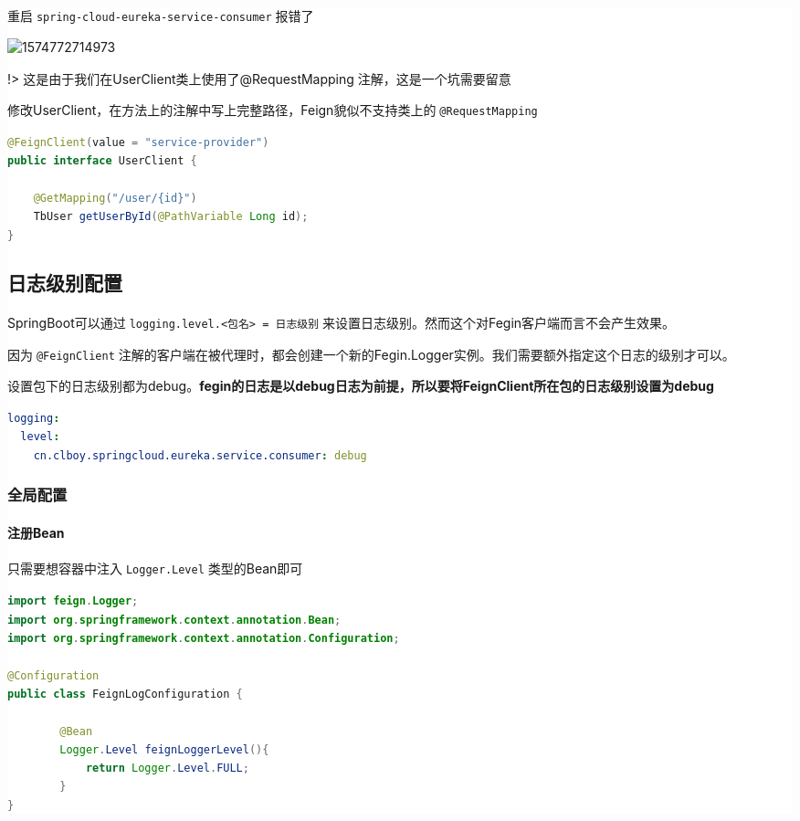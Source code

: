 重启 `spring-cloud-eureka-service-consumer` 报错了

![1574772714973](https://cdn.tencentfs.clboy.cn/images/2021/20210911203245362.png)

!> 这是由于我们在UserClient类上使用了@RequestMapping 注解，这是一个坑需要留意

修改UserClient，在方法上的注解中写上完整路径，Feign貌似不支持类上的 `@RequestMapping`

```java
@FeignClient(value = "service-provider")
public interface UserClient {

    @GetMapping("/user/{id}")
    TbUser getUserById(@PathVariable Long id);
}
```





## 日志级别配置

SpringBoot可以通过 `logging.level.<包名> = 日志级别` 来设置日志级别。然而这个对Fegin客户端而言不会产生效果。

因为 `@FeignClient` 注解的客户端在被代理时，都会创建一个新的Fegin.Logger实例。我们需要额外指定这个日志的级别才可以。



设置包下的日志级别都为debug。**fegin的日志是以debug日志为前提，所以要将FeignClient所在包的日志级别设置为debug**

```yaml
logging:
  level:
    cn.clboy.springcloud.eureka.service.consumer: debug
```



### 全局配置



#### 注册Bean

只需要想容器中注入 `Logger.Level` 类型的Bean即可

```java
import feign.Logger;
import org.springframework.context.annotation.Bean;
import org.springframework.context.annotation.Configuration;

@Configuration
public class FeignLogConfiguration {

        @Bean
        Logger.Level feignLoggerLevel(){
            return Logger.Level.FULL;
        }
}
```
